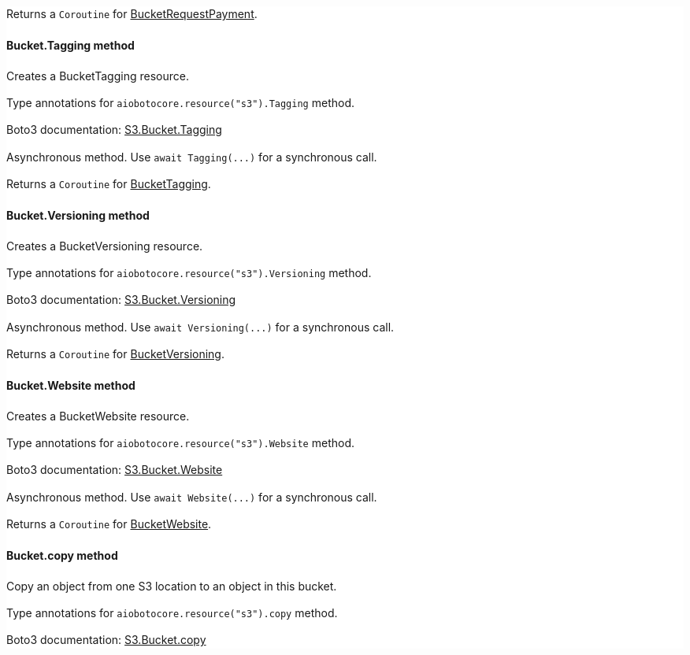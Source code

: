 Returns a `Coroutine` for [BucketRequestPayment](#bucketrequestpayment).

<a id="buckettagging-method"></a>

#### Bucket.Tagging method

Creates a BucketTagging resource.

Type annotations for `aiobotocore.resource("s3").Tagging` method.

Boto3 documentation:
[S3.Bucket.Tagging](https://boto3.amazonaws.com/v1/documentation/api/latest/reference/services/s3.html#S3.Bucket.Tagging)

Asynchronous method. Use `await Tagging(...)` for a synchronous call.

Returns a `Coroutine` for [BucketTagging](#buckettagging).

<a id="bucketversioning-method"></a>

#### Bucket.Versioning method

Creates a BucketVersioning resource.

Type annotations for `aiobotocore.resource("s3").Versioning` method.

Boto3 documentation:
[S3.Bucket.Versioning](https://boto3.amazonaws.com/v1/documentation/api/latest/reference/services/s3.html#S3.Bucket.Versioning)

Asynchronous method. Use `await Versioning(...)` for a synchronous call.

Returns a `Coroutine` for [BucketVersioning](#bucketversioning).

<a id="bucketwebsite-method"></a>

#### Bucket.Website method

Creates a BucketWebsite resource.

Type annotations for `aiobotocore.resource("s3").Website` method.

Boto3 documentation:
[S3.Bucket.Website](https://boto3.amazonaws.com/v1/documentation/api/latest/reference/services/s3.html#S3.Bucket.Website)

Asynchronous method. Use `await Website(...)` for a synchronous call.

Returns a `Coroutine` for [BucketWebsite](#bucketwebsite).

<a id="bucketcopy-method"></a>

#### Bucket.copy method

Copy an object from one S3 location to an object in this bucket.

Type annotations for `aiobotocore.resource("s3").copy` method.

Boto3 documentation:
[S3.Bucket.copy](https://boto3.amazonaws.com/v1/documentation/api/latest/reference/services/s3.html#S3.Bucket.copy)
